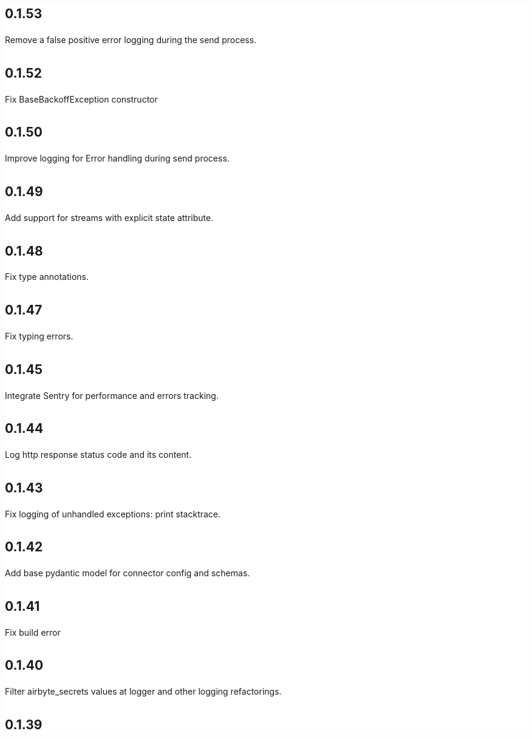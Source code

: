 ## 0.1.53

Remove a false positive error logging during the send process.

## 0.1.52

Fix BaseBackoffException constructor

## 0.1.50

Improve logging for Error handling during send process.

## 0.1.49

Add support for streams with explicit state attribute.

## 0.1.48

Fix type annotations.

## 0.1.47

Fix typing errors.

## 0.1.45

Integrate Sentry for performance and errors tracking.

## 0.1.44

Log http response status code and its content.

## 0.1.43

Fix logging of unhandled exceptions: print stacktrace.

## 0.1.42

Add base pydantic model for connector config and schemas.

## 0.1.41

Fix build error

## 0.1.40

Filter airbyte_secrets values at logger and other logging refactorings.

## 0.1.39
